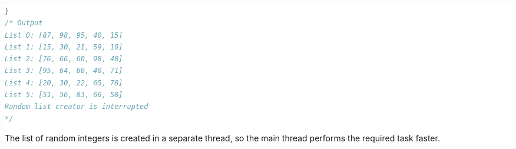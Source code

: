 ```java
}
/* Output
List 0: [87, 98, 95, 40, 15]
List 1: [15, 30, 21, 59, 10]
List 2: [76, 66, 60, 98, 48]
List 3: [95, 64, 60, 40, 71]
List 4: [20, 30, 22, 65, 78]
List 5: [51, 56, 83, 66, 58]
Random list creator is interrupted
*/
```

The list of random integers is created in a separate thread, so the main thread performs the required task faster.